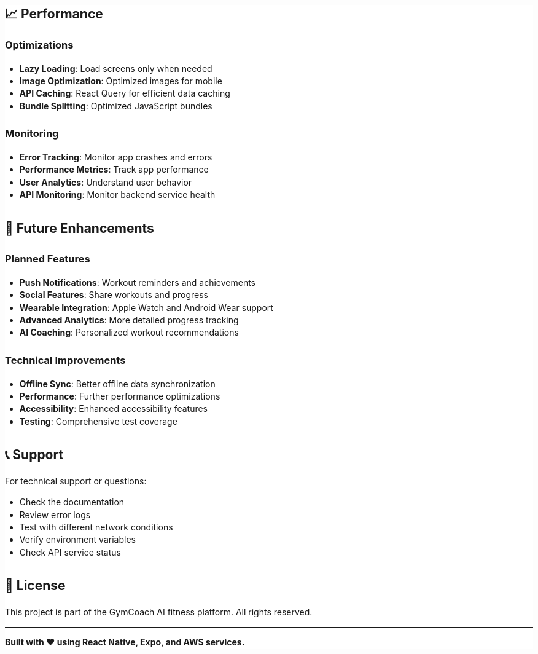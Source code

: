 ## 📈 Performance

### **Optimizations**
- **Lazy Loading**: Load screens only when needed
- **Image Optimization**: Optimized images for mobile
- **API Caching**: React Query for efficient data caching
- **Bundle Splitting**: Optimized JavaScript bundles

### **Monitoring**
- **Error Tracking**: Monitor app crashes and errors
- **Performance Metrics**: Track app performance
- **User Analytics**: Understand user behavior
- **API Monitoring**: Monitor backend service health

## 🎯 Future Enhancements

### **Planned Features**
- **Push Notifications**: Workout reminders and achievements
- **Social Features**: Share workouts and progress
- **Wearable Integration**: Apple Watch and Android Wear support
- **Advanced Analytics**: More detailed progress tracking
- **AI Coaching**: Personalized workout recommendations

### **Technical Improvements**
- **Offline Sync**: Better offline data synchronization
- **Performance**: Further performance optimizations
- **Accessibility**: Enhanced accessibility features
- **Testing**: Comprehensive test coverage

## 📞 Support

For technical support or questions:
- Check the documentation
- Review error logs
- Test with different network conditions
- Verify environment variables
- Check API service status

## 📄 License

This project is part of the GymCoach AI fitness platform. All rights reserved.

---

**Built with ❤️ using React Native, Expo, and AWS services.**
